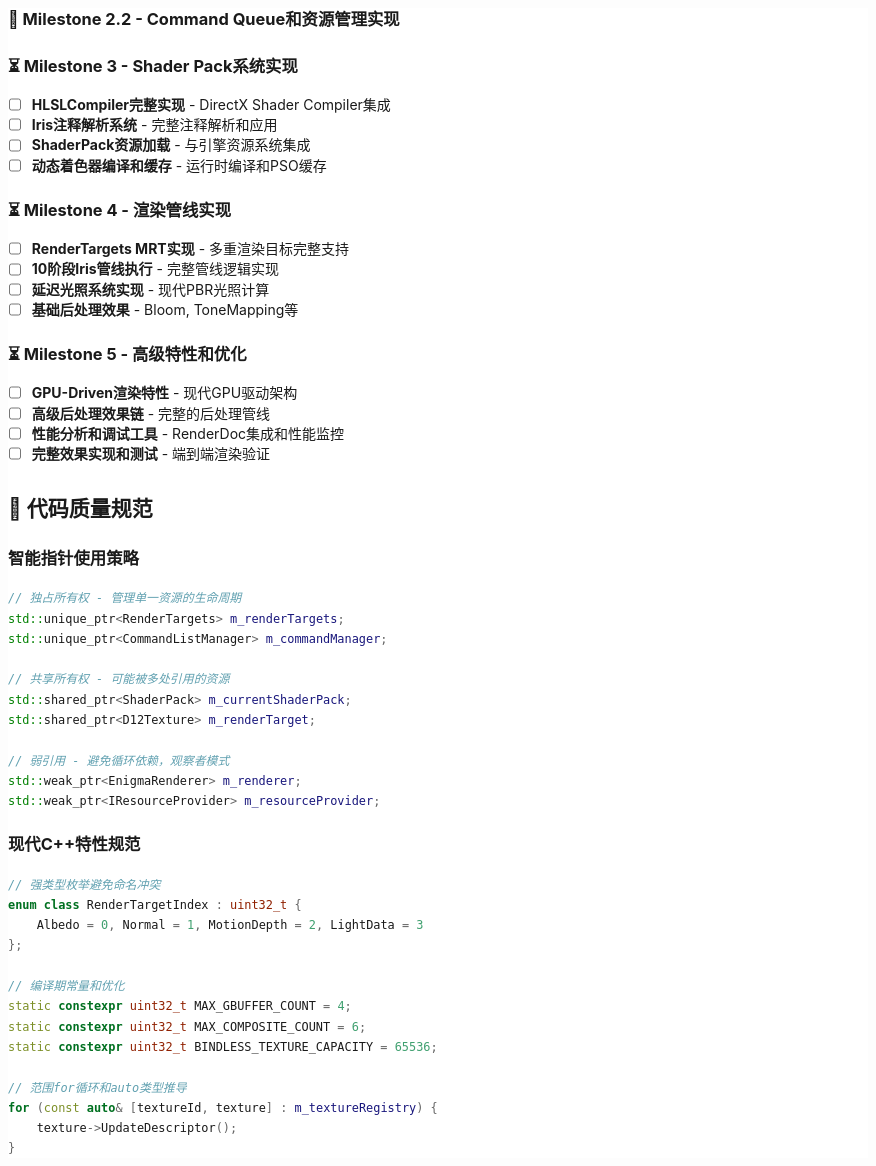 ### 🔄 Milestone 2.2 - Command Queue和资源管理实现

### ⏳ Milestone 3 - Shader Pack系统实现
- [ ] **HLSLCompiler完整实现** - DirectX Shader Compiler集成
- [ ] **Iris注释解析系统** - 完整注释解析和应用
- [ ] **ShaderPack资源加载** - 与引擎资源系统集成
- [ ] **动态着色器编译和缓存** - 运行时编译和PSO缓存

### ⏳ Milestone 4 - 渲染管线实现
- [ ] **RenderTargets MRT实现** - 多重渲染目标完整支持
- [ ] **10阶段Iris管线执行** - 完整管线逻辑实现  
- [ ] **延迟光照系统实现** - 现代PBR光照计算
- [ ] **基础后处理效果** - Bloom, ToneMapping等

### ⏳ Milestone 5 - 高级特性和优化
- [ ] **GPU-Driven渲染特性** - 现代GPU驱动架构
- [ ] **高级后处理效果链** - 完整的后处理管线
- [ ] **性能分析和调试工具** - RenderDoc集成和性能监控
- [ ] **完整效果实现和测试** - 端到端渲染验证

## 🎯 代码质量规范

### 智能指针使用策略
```cpp
// 独占所有权 - 管理单一资源的生命周期
std::unique_ptr<RenderTargets> m_renderTargets;
std::unique_ptr<CommandListManager> m_commandManager;

// 共享所有权 - 可能被多处引用的资源
std::shared_ptr<ShaderPack> m_currentShaderPack;
std::shared_ptr<D12Texture> m_renderTarget;

// 弱引用 - 避免循环依赖，观察者模式
std::weak_ptr<EnigmaRenderer> m_renderer;
std::weak_ptr<IResourceProvider> m_resourceProvider;
```

### 现代C++特性规范
```cpp
// 强类型枚举避免命名冲突
enum class RenderTargetIndex : uint32_t {
    Albedo = 0, Normal = 1, MotionDepth = 2, LightData = 3
};

// 编译期常量和优化
static constexpr uint32_t MAX_GBUFFER_COUNT = 4;
static constexpr uint32_t MAX_COMPOSITE_COUNT = 6;
static constexpr uint32_t BINDLESS_TEXTURE_CAPACITY = 65536;

// 范围for循环和auto类型推导
for (const auto& [textureId, texture] : m_textureRegistry) {
    texture->UpdateDescriptor();
}
```
